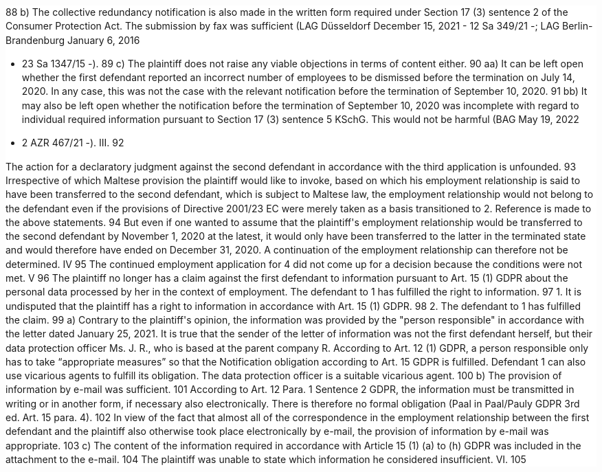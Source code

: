 88 b) The collective redundancy notification is also made in the written form required under Section 17 (3) sentence 2 of the Consumer Protection Act. The submission by fax was sufficient (LAG Düsseldorf December 15, 2021 - 12 Sa 349/21 -; LAG Berlin-Brandenburg January 6, 2016

- 23 Sa 1347/15 -).
89 c) The plaintiff does not raise any viable objections in terms of content either.
90 aa) It can be left open whether the first defendant reported an incorrect number of employees to be dismissed before the termination on July 14, 2020. In any case, this was not the case with the relevant notification before the termination of September 10, 2020.
91 bb) It may also be left open whether the notification before the termination of September 10, 2020 was incomplete with regard to individual required information pursuant to Section 17 (3) sentence 5 KSchG. This would not be harmful (BAG May 19, 2022

- 2 AZR 467/21 -).
III. 92

The action for a declaratory judgment against the second defendant in accordance with the third application is unfounded.
93 Irrespective of which Maltese provision the plaintiff would like to invoke, based on which his employment relationship is said to have been transferred to the second defendant, which is subject to Maltese law, the employment relationship would not belong to the defendant even if the provisions of Directive 2001/23 EC were merely taken as a basis transitioned to 2. Reference is made to the above statements.
94 But even if one wanted to assume that the plaintiff's employment relationship would be transferred to the second defendant by November 1, 2020 at the latest, it would only have been transferred to the latter in the terminated state and would therefore have ended on December 31, 2020. A continuation of the employment relationship can therefore not be determined.
IV
95 The continued employment application for 4 did not come up for a decision because the conditions were not met.
V
96 The plaintiff no longer has a claim against the first defendant to information pursuant to Art. 15 (1) GDPR about the personal data processed by her in the context of employment. The defendant to 1 has fulfilled the right to information.
97 1. It is undisputed that the plaintiff has a right to information in accordance with Art. 15 (1) GDPR.
98 2. The defendant to 1 has fulfilled the claim.
99 a) Contrary to the plaintiff's opinion, the information was provided by the "person responsible" in accordance with the letter dated January 25, 2021. It is true that the sender of the letter of information was not the first defendant herself, but their data protection officer Ms. J. R., who is based at the parent company R. According to Art. 12 (1) GDPR, a person responsible only has to take “appropriate measures” so that the Notification obligation according to Art. 15 GDPR is fulfilled. Defendant 1 can also use vicarious agents to fulfill its obligation. The data protection officer is a suitable vicarious agent.
100 b) The provision of information by e-mail was sufficient.
101 According to Art. 12 Para. 1 Sentence 2 GDPR, the information must be transmitted in writing or in another form, if necessary also electronically. There is therefore no formal obligation (Paal in Paal/Pauly GDPR 3rd ed. Art. 15 para. 4).
102 In view of the fact that almost all of the correspondence in the employment relationship between the first defendant and the plaintiff also otherwise took place electronically by e-mail, the provision of information by e-mail was appropriate.
103 c) The content of the information required in accordance with Article 15 (1) (a) to (h) GDPR was included in the attachment to the e-mail.
104 The plaintiff was unable to state which information he considered insufficient.
VI. 105
